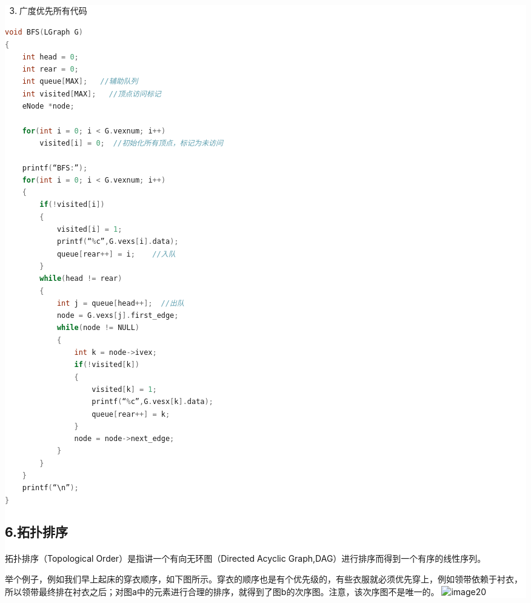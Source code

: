 3. 广度优先所有代码

```c
void BFS(LGraph G)
{
    int head = 0;
    int rear = 0;
    int queue[MAX];   //辅助队列
    int visited[MAX];   //顶点访问标记
    eNode *node;
 
    for(int i = 0; i < G.vexnum; i++)
        visited[i] = 0;  //初始化所有顶点，标记为未访问
 
    printf(“BFS:”);
    for(int i = 0; i < G.vexnum; i++)
    {
        if(!visited[i])
        {
            visited[i] = 1;
            printf(“%c”,G.vexs[i].data);
            queue[rear++] = i;    //入队
        }
        while(head != rear)
        {
            int j = queue[head++];  //出队
            node = G.vexs[j].first_edge;
            while(node != NULL)
            {
                int k = node->ivex;
                if(!visited[k])
                {
                    visited[k] = 1;
                    printf(“%c”,G.vesx[k].data);
                    queue[rear++] = k;
                }
                node = node->next_edge;
            }
        }
    }
    printf(“\n”);
}
```

## 6.拓扑排序

拓扑排序（Topological Order）是指讲一个有向无环图（Directed Acyclic Graph,DAG）进行排序而得到一个有序的线性序列。

举个例子，例如我们早上起床的穿衣顺序，如下图所示。穿衣的顺序也是有个优先级的，有些衣服就必须优先穿上，例如领带依赖于衬衣，所以领带最终排在衬衣之后；对图a中的元素进行合理的排序，就得到了图b的次序图。注意，该次序图不是唯一的。
![image20](/Users/lingjing/公众号/算法/image20.png)
